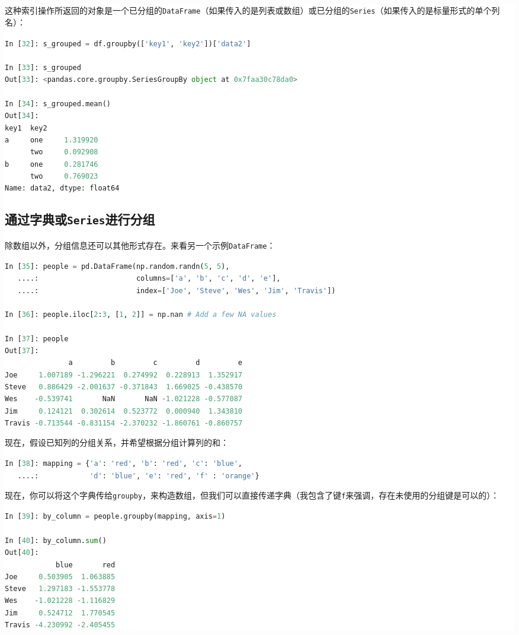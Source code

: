 这种索引操作所返回的对象是一个已分组的`DataFrame`（如果传入的是列表或数组）或已分组的`Series`（如果传入的是标量形式的单个列名）：

```python
In [32]: s_grouped = df.groupby(['key1', 'key2'])['data2']

In [33]: s_grouped
Out[33]: <pandas.core.groupby.SeriesGroupBy object at 0x7faa30c78da0>

In [34]: s_grouped.mean()
Out[34]: 
key1  key2
a     one     1.319920
      two     0.092908
b     one     0.281746
      two     0.769023
Name: data2, dtype: float64
```

## 通过字典或`Series`进行分组
除数组以外，分组信息还可以其他形式存在。来看另一个示例`DataFrame`：

```python
In [35]: people = pd.DataFrame(np.random.randn(5, 5),
   ....:                       columns=['a', 'b', 'c', 'd', 'e'],
   ....:                       index=['Joe', 'Steve', 'Wes', 'Jim', 'Travis'])

In [36]: people.iloc[2:3, [1, 2]] = np.nan # Add a few NA values

In [37]: people
Out[37]: 
               a         b         c         d         e
Joe     1.007189 -1.296221  0.274992  0.228913  1.352917
Steve   0.886429 -2.001637 -0.371843  1.669025 -0.438570
Wes    -0.539741       NaN       NaN -1.021228 -0.577087
Jim     0.124121  0.302614  0.523772  0.000940  1.343810
Travis -0.713544 -0.831154 -2.370232 -1.860761 -0.860757
```

现在，假设已知列的分组关系，并希望根据分组计算列的和：

```python
In [38]: mapping = {'a': 'red', 'b': 'red', 'c': 'blue',
   ....:            'd': 'blue', 'e': 'red', 'f' : 'orange'}
```

现在，你可以将这个字典传给`groupby`，来构造数组，但我们可以直接传递字典（我包含了键`f`来强调，存在未使用的分组键是可以的）：

```python
In [39]: by_column = people.groupby(mapping, axis=1)

In [40]: by_column.sum()
Out[40]: 
            blue       red
Joe     0.503905  1.063885
Steve   1.297183 -1.553778
Wes    -1.021228 -1.116829
Jim     0.524712  1.770545
Travis -4.230992 -2.405455
```

